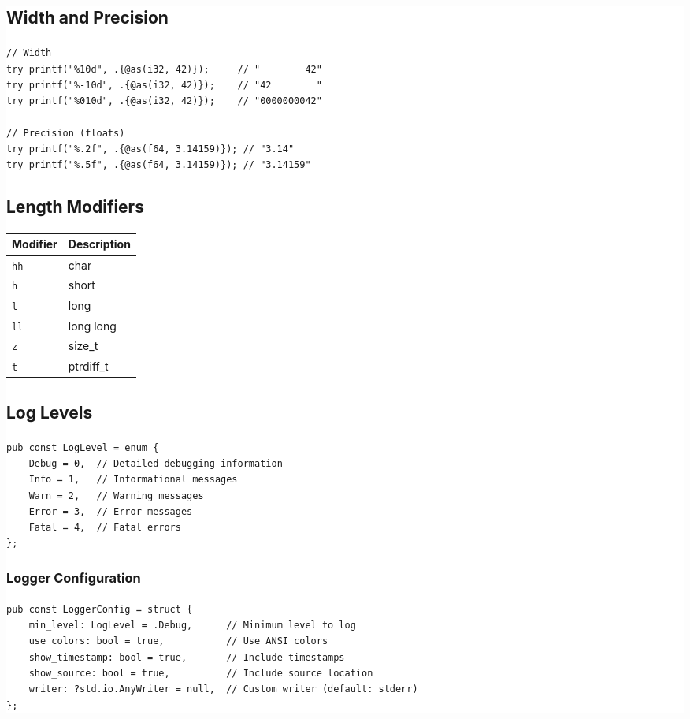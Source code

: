 ## Width and Precision

```zig
// Width
try printf("%10d", .{@as(i32, 42)});     // "        42"
try printf("%-10d", .{@as(i32, 42)});    // "42        "
try printf("%010d", .{@as(i32, 42)});    // "0000000042"

// Precision (floats)
try printf("%.2f", .{@as(f64, 3.14159)}); // "3.14"
try printf("%.5f", .{@as(f64, 3.14159)}); // "3.14159"
```

## Length Modifiers

| Modifier | Description |
|----------|-------------|
| `hh` | char |
| `h` | short |
| `l` | long |
| `ll` | long long |
| `z` | size_t |
| `t` | ptrdiff_t |

## Log Levels

```zig
pub const LogLevel = enum {
    Debug = 0,  // Detailed debugging information
    Info = 1,   // Informational messages
    Warn = 2,   // Warning messages
    Error = 3,  // Error messages
    Fatal = 4,  // Fatal errors
};
```

### Logger Configuration

```zig
pub const LoggerConfig = struct {
    min_level: LogLevel = .Debug,      // Minimum level to log
    use_colors: bool = true,           // Use ANSI colors
    show_timestamp: bool = true,       // Include timestamps
    show_source: bool = true,          // Include source location
    writer: ?std.io.AnyWriter = null,  // Custom writer (default: stderr)
};
```
